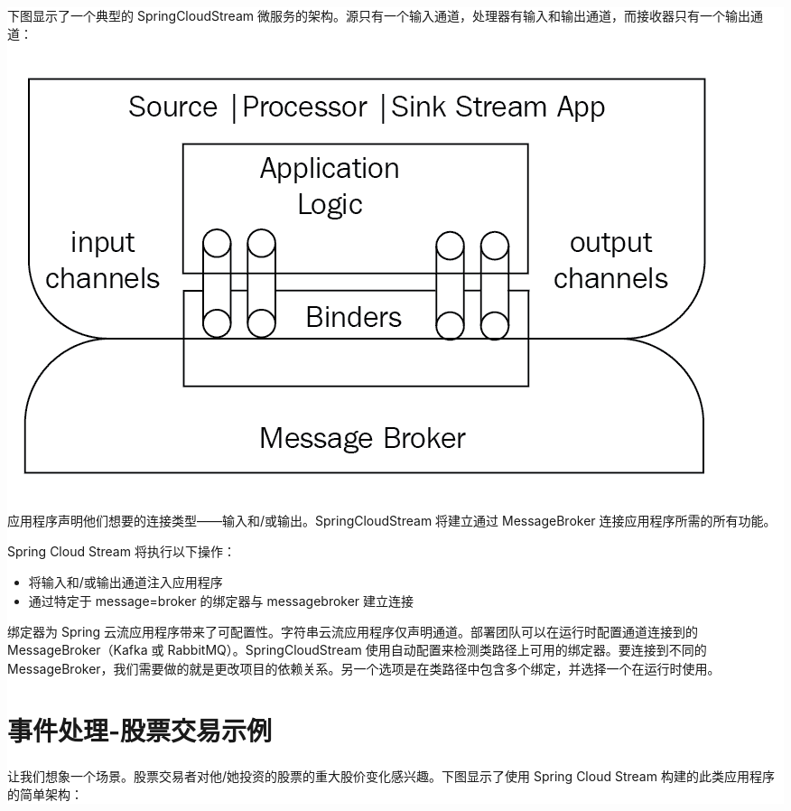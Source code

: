 下图显示了一个典型的 SpringCloudStream 微服务的架构。源只有一个输入通道，处理器有输入和输出通道，而接收器只有一个输出通道：

![](img/4a31fe0b-fb4e-420d-9a05-a11cdff9254a.png)

应用程序声明他们想要的连接类型——输入和/或输出。SpringCloudStream 将建立通过 MessageBroker 连接应用程序所需的所有功能。

Spring Cloud Stream 将执行以下操作：

*   将输入和/或输出通道注入应用程序
*   通过特定于 message=broker 的绑定器与 messagebroker 建立连接

绑定器为 Spring 云流应用程序带来了可配置性。字符串云流应用程序仅声明通道。部署团队可以在运行时配置通道连接到的 MessageBroker（Kafka 或 RabbitMQ）。SpringCloudStream 使用自动配置来检测类路径上可用的绑定器。要连接到不同的 MessageBroker，我们需要做的就是更改项目的依赖关系。另一个选项是在类路径中包含多个绑定，并选择一个在运行时使用。

# 事件处理-股票交易示例

让我们想象一个场景。股票交易者对他/她投资的股票的重大股价变化感兴趣。下图显示了使用 Spring Cloud Stream 构建的此类应用程序的简单架构：
